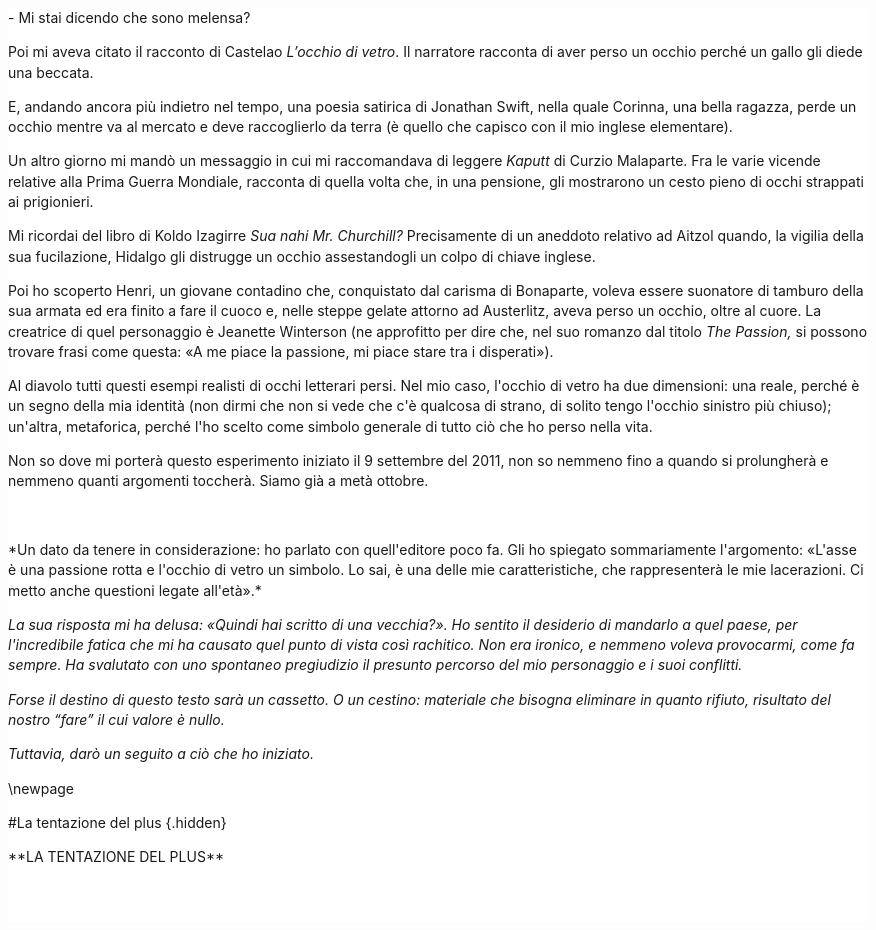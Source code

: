 \- Mi stai dicendo che sono melensa?



Poi mi aveva citato il racconto di Castelao *L’occhio di vetro*. Il narratore racconta di aver perso un occhio perché un gallo gli diede una beccata.

E, andando ancora più indietro nel tempo, una poesia satirica di Jonathan Swift, nella quale Corinna, una bella ragazza, perde un occhio mentre va al mercato e deve raccoglierlo da terra (è quello che capisco con il mio inglese elementare).

Un altro giorno mi mandò un messaggio in cui mi raccomandava di leggere *Kaputt* di Curzio Malaparte. Fra le varie vicende relative alla Prima Guerra Mondiale, racconta di quella volta che, in una pensione, gli mostrarono un cesto pieno di occhi strappati ai prigionieri.

Mi ricordai del libro di Koldo Izagirre *Sua nahi Mr. Churchill?* Precisamente di un aneddoto relativo ad Aitzol quando, la vigilia della sua fucilazione, Hidalgo gli distrugge un occhio assestandogli un colpo di chiave inglese.

Poi ho scoperto Henri, un giovane contadino che, conquistato dal carisma di Bonaparte, voleva essere suonatore di tamburo della sua armata ed era finito a fare il cuoco e, nelle steppe gelate attorno ad Austerlitz, aveva perso un occhio, oltre al cuore. La creatrice di quel personaggio è Jeanette Winterson (ne approfitto per dire che, nel suo romanzo dal titolo *The Passion,* si possono trovare frasi come questa: «A me piace la passione, mi piace stare tra i disperati»).

Al diavolo tutti questi esempi realisti di occhi letterari persi. Nel mio caso, l'occhio di vetro ha due dimensioni: una reale, perché è un segno della mia identità (non dirmi che non si vede che c'è qualcosa di strano, di solito tengo l'occhio sinistro più chiuso); un'altra, metaforica, perché l'ho scelto come simbolo generale di tutto ciò che ho perso nella vita.

Non so dove mi porterà questo esperimento iniziato il 9 settembre del 2011, non so nemmeno fino a quando si prolungherà e nemmeno quanti argomenti toccherà. Siamo già a metà ottobre.

<br/>

<p class="linepull"> <div class="ITALIC"> *Un dato da tenere in considerazione: ho parlato con quell'editore poco fa. Gli ho spiegato sommariamente l'argomento: «L'asse è una passione rotta e l'occhio di vetro un simbolo. Lo sai, è una delle mie caratteristiche, che rappresenterà le mie lacerazioni. Ci metto anche questioni legate all'età».*</p>

*La sua risposta mi ha delusa: «Quindi hai scritto di una vecchia?». Ho sentito il desiderio di mandarlo a quel paese, per l'incredibile fatica che mi ha causato quel punto di vista così rachitico. Non era ironico, e nemmeno voleva provocarmi, come fa sempre. Ha svalutato con uno spontaneo pregiudizio il presunto percorso del mio personaggio e i suoi conflitti.*

*Forse il destino di questo testo sarà un cassetto. O un cestino: materiale che bisogna eliminare in quanto rifiuto, risultato del nostro “fare” il cui valore è nullo.*

*Tuttavia, darò un seguito a ciò che ho iniziato.* </div>

\newpage
<div class="breakpage"></div>

#La tentazione del plus {.hidden}

<p class="aligncenter"> **LA TENTAZIONE DEL PLUS**</p>

<br/>

<br/>
